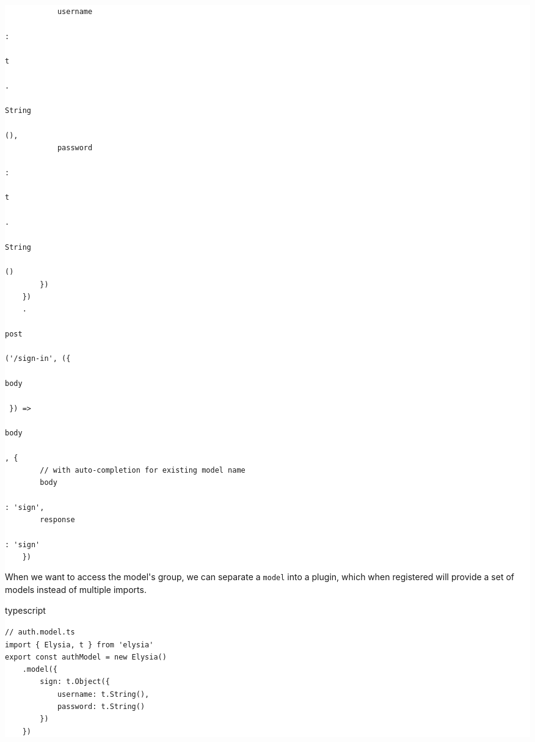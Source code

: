 ```
            username

: 

t

.

String

(),
            password

: 

t

.

String

()
        })
    })
    .

post

('/sign-in', ({ 

body

 }) => 

body

, {
        // with auto-completion for existing model name
        body

: 'sign',
        response

: 'sign'
    })
```

When we want to access the model's group, we can separate a `model` into a plugin, which when registered will provide a set of models instead of multiple imports.

typescript
```
// auth.model.ts
import { Elysia, t } from 'elysia'
export const authModel = new Elysia()
    .model({
        sign: t.Object({
            username: t.String(),
            password: t.String()
        })
    })
```
